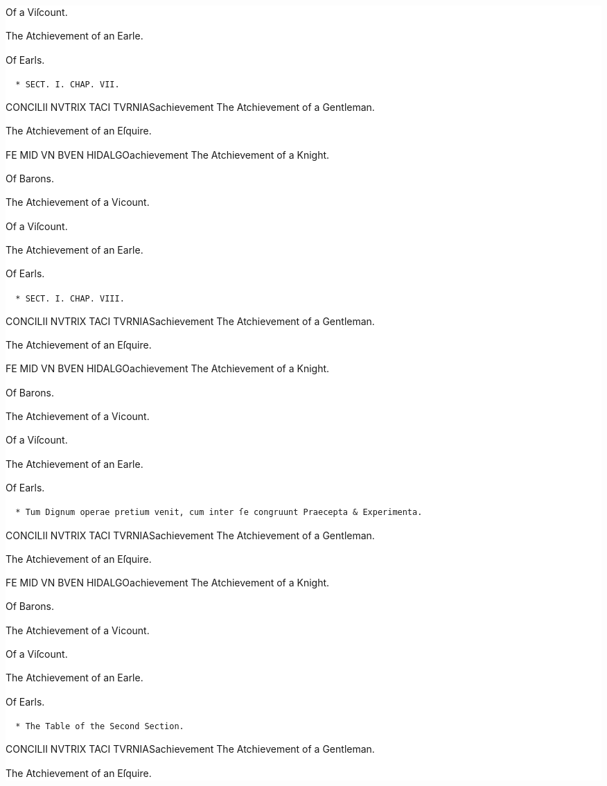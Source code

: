 Of a Viſcount.

The Atchievement of an Earle.

Of Earls.

      * SECT. I. CHAP. VII.

CONCILII NVTRIX TACI TVRNIASachievement The Atchievement of a Gentleman.

The Atchievement of an Eſquire.

FE MID VN BVEN HIDALGOachievement The Atchievement of a Knight.

Of Barons.

The Atchievement of a Vicount.

Of a Viſcount.

The Atchievement of an Earle.

Of Earls.

      * SECT. I. CHAP. VIII.

CONCILII NVTRIX TACI TVRNIASachievement The Atchievement of a Gentleman.

The Atchievement of an Eſquire.

FE MID VN BVEN HIDALGOachievement The Atchievement of a Knight.

Of Barons.

The Atchievement of a Vicount.

Of a Viſcount.

The Atchievement of an Earle.

Of Earls.

      * Tum Dignum operae pretium venit, cum inter ſe congruunt Praecepta & Experimenta.

CONCILII NVTRIX TACI TVRNIASachievement The Atchievement of a Gentleman.

The Atchievement of an Eſquire.

FE MID VN BVEN HIDALGOachievement The Atchievement of a Knight.

Of Barons.

The Atchievement of a Vicount.

Of a Viſcount.

The Atchievement of an Earle.

Of Earls.

      * The Table of the Second Section.

CONCILII NVTRIX TACI TVRNIASachievement The Atchievement of a Gentleman.

The Atchievement of an Eſquire.
